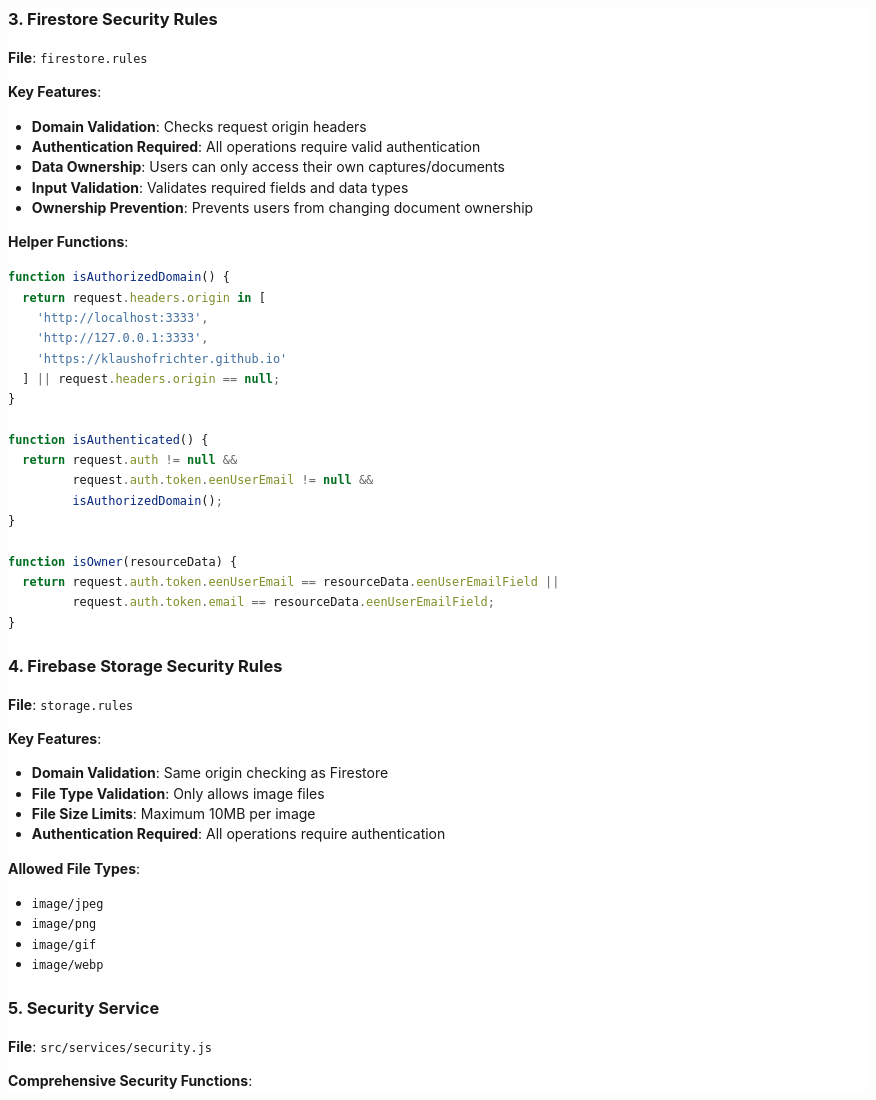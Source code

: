 ### 3. Firestore Security Rules

**File**: `firestore.rules`

**Key Features**:
- **Domain Validation**: Checks request origin headers
- **Authentication Required**: All operations require valid authentication
- **Data Ownership**: Users can only access their own captures/documents
- **Input Validation**: Validates required fields and data types
- **Ownership Prevention**: Prevents users from changing document ownership

**Helper Functions**:
```javascript
function isAuthorizedDomain() {
  return request.headers.origin in [
    'http://localhost:3333',
    'http://127.0.0.1:3333', 
    'https://klaushofrichter.github.io'
  ] || request.headers.origin == null;
}

function isAuthenticated() {
  return request.auth != null && 
         request.auth.token.eenUserEmail != null &&
         isAuthorizedDomain();
}

function isOwner(resourceData) {
  return request.auth.token.eenUserEmail == resourceData.eenUserEmailField ||
         request.auth.token.email == resourceData.eenUserEmailField;
}
```

### 4. Firebase Storage Security Rules

**File**: `storage.rules`

**Key Features**:
- **Domain Validation**: Same origin checking as Firestore
- **File Type Validation**: Only allows image files
- **File Size Limits**: Maximum 10MB per image
- **Authentication Required**: All operations require authentication

**Allowed File Types**:
- `image/jpeg`
- `image/png` 
- `image/gif`
- `image/webp`

### 5. Security Service

**File**: `src/services/security.js`

**Comprehensive Security Functions**:
